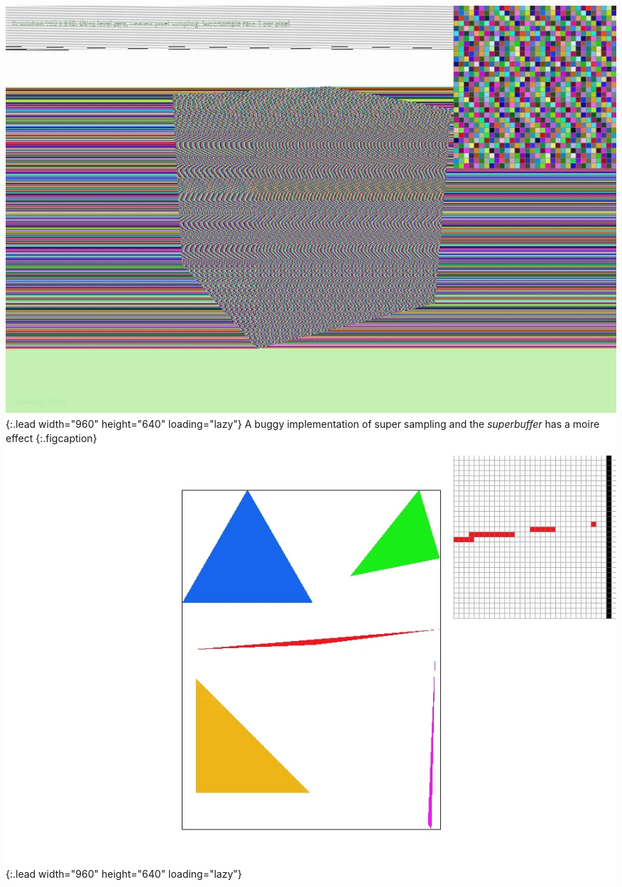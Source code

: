 ![part3-bug.webp](/assets/webp/cs184/1/part3-bug.webp){:.lead width="960" height="640" loading="lazy"}
A buggy implementation of super sampling and the _superbuffer_ has a moire effect
{:.figcaption}


![part3-1.webp](/assets/webp/cs184/1/part3-1.webp){:.lead width="960" height="640" loading="lazy"}